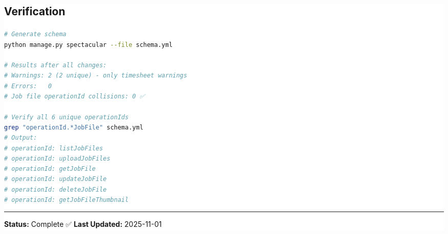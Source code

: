 
## Verification

```bash
# Generate schema
python manage.py spectacular --file schema.yml

# Results after all changes:
# Warnings: 2 (2 unique) - only timesheet warnings
# Errors:   0
# Job file operationId collisions: 0 ✅

# Verify all 6 unique operationIds
grep "operationId.*JobFile" schema.yml
# Output:
# operationId: listJobFiles
# operationId: uploadJobFiles
# operationId: getJobFile
# operationId: updateJobFile
# operationId: deleteJobFile
# operationId: getJobFileThumbnail
```

---

**Status:** Complete ✅
**Last Updated:** 2025-11-01

